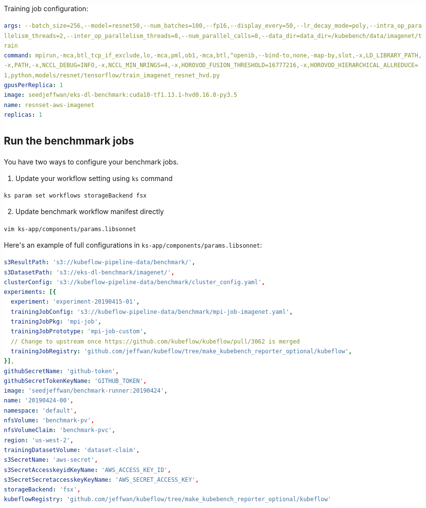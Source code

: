 Training job configuration:
```yaml
args: --batch_size=256,--model=resnet50,--num_batches=100,--fp16,--display_every=50,--lr_decay_mode=poly,--intra_op_parallelism_threads=2,--inter_op_parallelism_threads=8,--num_parallel_calls=8,--data_dir=data_dir=/kubebench/data/imagenet/train
command: mpirun,-mca,btl_tcp_if_exclude,lo,-mca,pml,ob1,-mca,btl,^openib,--bind-to,none,-map-by,slot,-x,LD_LIBRARY_PATH,-x,PATH,-x,NCCL_DEBUG=INFO,-x,NCCL_MIN_NRINGS=4,-x,HOROVOD_FUSION_THRESHOLD=16777216,-x,HOROVOD_HIERARCHICAL_ALLREDUCE=1,python,models/resnet/tensorflow/train_imagenet_resnet_hvd.py
gpusPerReplica: 1
image: seedjeffwan/eks-dl-benchmark:cuda10-tf1.13.1-hvd0.16.0-py3.5
name: resnset-aws-imagenet
replicas: 1

```


## Run the benchmmark jobs

You have two ways to configure your benchmark jobs.

1. Update your workflow setting using `ks` command

  ```bash
  ks param set workflows storageBackend fsx
  ```

2. Update benchmark workflow manifest directly
  ```
  vim ks-app/components/params.libsonnet
  ```

Here's an example of full configurations in `ks-app/components/params.libsonnet`:

```yaml
s3ResultPath: 's3://kubeflow-pipeline-data/benchmark/',
s3DatasetPath: 's3://eks-dl-benchmark/imagenet/',
clusterConfig: 's3://kubeflow-pipeline-data/benchmark/cluster_config.yaml',
experiments: [{
  experiment: 'experiment-20190415-01',
  trainingJobConfig: 's3://kubeflow-pipeline-data/benchmark/mpi-job-imagenet.yaml',
  trainingJobPkg: 'mpi-job',
  trainingJobPrototype: 'mpi-job-custom',
  // Change to upstream once https://github.com/kubeflow/kubeflow/pull/3062 is merged
  trainingJobRegistry: 'github.com/jeffwan/kubeflow/tree/make_kubebench_reporter_optional/kubeflow',
}],
githubSecretName: 'github-token',
githubSecretTokenKeyName: 'GITHUB_TOKEN',
image: 'seedjeffwan/benchmark-runner:20190424',
name: '20190424-00',
namespace: 'default',
nfsVolume: 'benchmark-pv',
nfsVolumeClaim: 'benchmark-pvc',
region: 'us-west-2',
trainingDatasetVolume: 'dataset-claim',
s3SecretName: 'aws-secret',
s3SecretAccesskeyidKeyName: 'AWS_ACCESS_KEY_ID',
s3SecretSecretaccesskeyKeyName: 'AWS_SECRET_ACCESS_KEY',
storageBackend: 'fsx',
kubeflowRegistry: 'github.com/jeffwan/kubeflow/tree/make_kubebench_reporter_optional/kubeflow'
```
